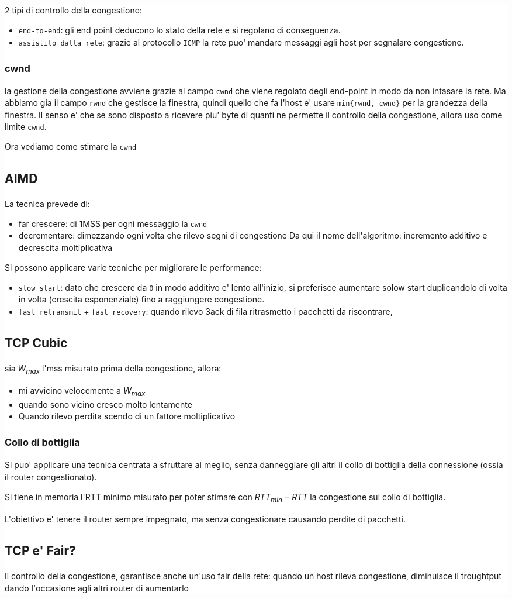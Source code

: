 2 tipi di controllo della congestione: 
* `end-to-end`: gli end point deducono lo stato della rete e si regolano di conseguenza.
* `assistito dalla rete`: grazie al protocollo `ICMP` la rete puo' mandare messaggi agli host per segnalare congestione.

### cwnd
la gestione della congestione avviene grazie al campo `cwnd` che viene regolato degli end-point in modo da non intasare la rete.
Ma abbiamo gia il campo `rwnd` che gestisce la finestra, quindi quello che fa l'host e' usare `min{rwnd, cwnd}` per la grandezza della finestra. Il senso e' che se sono disposto a ricevere piu' byte di quanti ne permette il controllo della congestione, allora uso come limite `cwnd`.

Ora vediamo come stimare la `cwnd`

## AIMD
La tecnica prevede di:
* far crescere: di 1MSS per ogni messaggio la `cwnd`
* decrementare: dimezzando ogni volta che rilevo segni di congestione
Da qui il nome dell'algoritmo: incremento additivo e decrescita moltiplicativa

Si possono applicare varie tecniche per migliorare le performance:
* `slow start`: dato che crescere da `0` in modo additivo e' lento all'inizio, si preferisce aumentare solow start duplicandolo di volta in volta (crescita esponenziale) fino a raggiungere congestione.
* `fast retransmit` + `fast recovery`: quando rilevo 3ack di fila ritrasmetto i pacchetti da riscontrare, 

## TCP Cubic
sia $W_{max}$ l'mss misurato prima della congestione, allora:
* mi avvicino velocemente a $W_{max}$
* quando sono vicino cresco molto lentamente
* Quando rilevo perdita scendo di un fattore moltiplicativo

### Collo di bottiglia
Si puo' applicare una tecnica centrata a sfruttare al meglio, senza danneggiare gli altri il collo di bottiglia della connessione (ossia il router congestionato).

Si tiene in memoria l'RTT minimo misurato per poter stimare con $RTT_{min} - RTT$ la congestione sul collo di bottiglia.

L'obiettivo e' tenere il router sempre impegnato, ma senza congestionare causando perdite di pacchetti.


## TCP e' Fair?
Il controllo della congestione, garantisce anche un'uso fair della rete: quando un host rileva congestione, diminuisce il troughtput dando l'occasione agli altri router di aumentarlo
